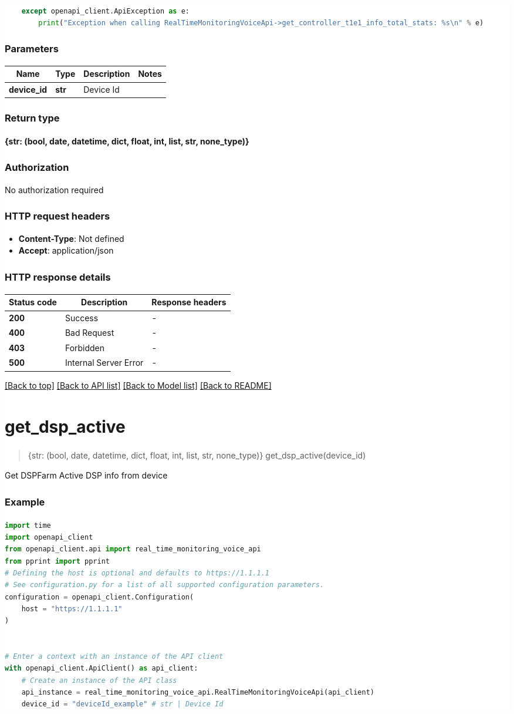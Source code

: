 ```python
    except openapi_client.ApiException as e:
        print("Exception when calling RealTimeMonitoringVoiceApi->get_controller_t1e1_info_total_stats: %s\n" % e)
```


### Parameters

Name | Type | Description  | Notes
------------- | ------------- | ------------- | -------------
 **device_id** | **str**| Device Id |

### Return type

**{str: (bool, date, datetime, dict, float, int, list, str, none_type)}**

### Authorization

No authorization required

### HTTP request headers

 - **Content-Type**: Not defined
 - **Accept**: application/json


### HTTP response details

| Status code | Description | Response headers |
|-------------|-------------|------------------|
**200** | Success |  -  |
**400** | Bad Request |  -  |
**403** | Forbidden |  -  |
**500** | Internal Server Error |  -  |

[[Back to top]](#) [[Back to API list]](../README.md#documentation-for-api-endpoints) [[Back to Model list]](../README.md#documentation-for-models) [[Back to README]](../README.md)

# **get_dsp_active**
> {str: (bool, date, datetime, dict, float, int, list, str, none_type)} get_dsp_active(device_id)



Get DSPFarm Active DSP info from device

### Example


```python
import time
import openapi_client
from openapi_client.api import real_time_monitoring_voice_api
from pprint import pprint
# Defining the host is optional and defaults to https://1.1.1.1
# See configuration.py for a list of all supported configuration parameters.
configuration = openapi_client.Configuration(
    host = "https://1.1.1.1"
)


# Enter a context with an instance of the API client
with openapi_client.ApiClient() as api_client:
    # Create an instance of the API class
    api_instance = real_time_monitoring_voice_api.RealTimeMonitoringVoiceApi(api_client)
    device_id = "deviceId_example" # str | Device Id

```